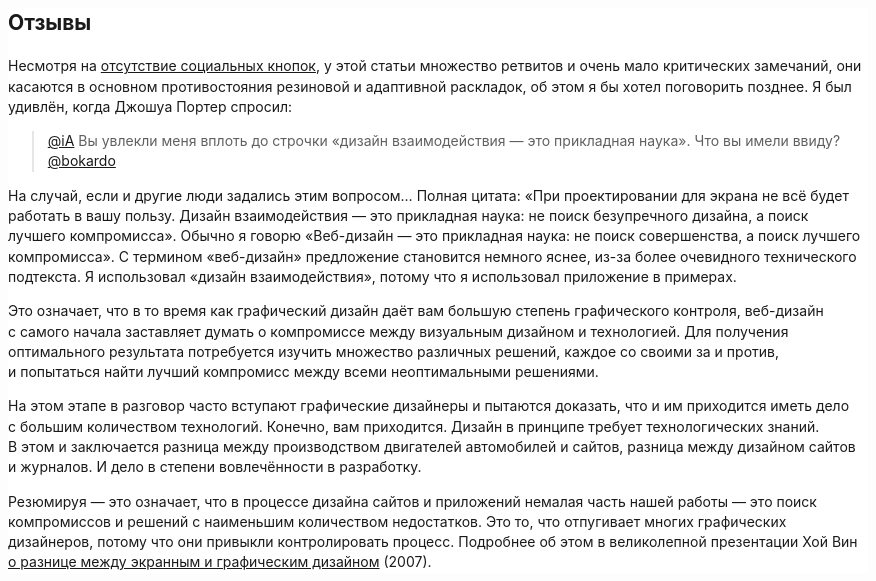 ## Отзывы

Несмотря на [отсутствие социальных кнопок](http://informationarchitects.net/blog/sweep-the-sleaze/), у этой статьи множество ретвитов и очень мало критических замечаний, они касаются в основном противостояния резиновой и адаптивной раскладок, об этом я бы хотел поговорить позднее. Я был удивлён, когда Джошуа Портер спросил:

> [@iA](https://twitter.com/iA) Вы увлекли меня вплоть до строчки «дизайн взаимодействия — это прикладная наука». Что вы имели ввиду? [@bokardo](https://twitter.com/bokardo/status/208882881223856129)

На случай, если и другие люди задались этим вопросом… Полная цитата: «При проектировании для экрана не всё будет работать в вашу пользу. Дизайн взаимодействия — это прикладная наука: не поиск безупречного дизайна, а поиск лучшего компромисса». Обычно я говорю «Веб-дизайн — это прикладная наука: не поиск совершенства, а поиск лучшего компромисса». С термином «веб-дизайн» предложение становится немного яснее, из-за более очевидного технического подтекста. Я использовал «дизайн взаимодействия», потому что я использовал приложение в примерах.

Это означает, что в то время как графический дизайн даёт вам большую степень графического контроля, веб-дизайн с самого начала заставляет думать о компромиссе между визуальным дизайном и технологией. Для получения оптимального результата потребуется изучить множество различных решений, каждое со своими за и против, и попытаться найти лучший компромисс между всеми неоптимальными решениями.

На этом этапе в разговор часто вступают графические дизайнеры и пытаются доказать, что и им приходится иметь дело с большим количеством технологий. Конечно, вам приходится. Дизайн в принципе требует технологических знаний. В этом и заключается разница между производством двигателей автомобилей и сайтов, разница между дизайном сайтов и журналов. И дело в степени вовлечённости в разработку.

Резюмируя — это означает, что в процессе дизайна сайтов и приложений немалая часть нашей работы — это поиск компромиссов и решений с наименьшим количеством недостатков. Это то, что отпугивает многих графических дизайнеров, потому что они привыкли контролировать процесс. Подробнее об этом в великолепной презентации Хой Вин [о разнице между экранным и графическим дизайном](http://www.slideshare.net/khoiv/control-annotated) (2007).

